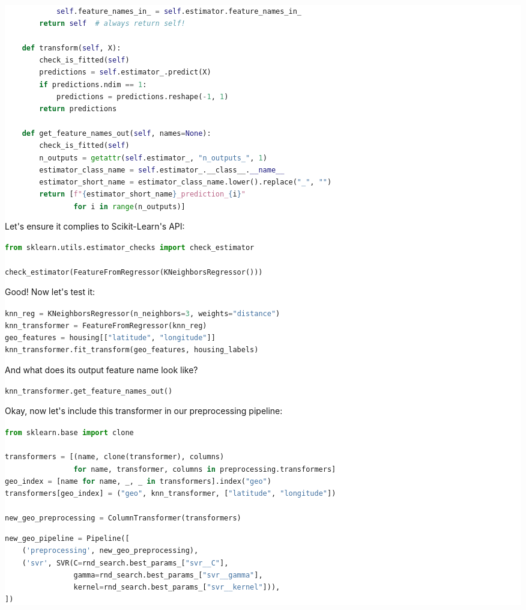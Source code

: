 ```python
            self.feature_names_in_ = self.estimator.feature_names_in_
        return self  # always return self!
    
    def transform(self, X):
        check_is_fitted(self)
        predictions = self.estimator_.predict(X)
        if predictions.ndim == 1:
            predictions = predictions.reshape(-1, 1)
        return predictions

    def get_feature_names_out(self, names=None):
        check_is_fitted(self)
        n_outputs = getattr(self.estimator_, "n_outputs_", 1)
        estimator_class_name = self.estimator_.__class__.__name__
        estimator_short_name = estimator_class_name.lower().replace("_", "")
        return [f"{estimator_short_name}_prediction_{i}"
                for i in range(n_outputs)]
```

Let's ensure it complies to Scikit-Learn's API:

```python
from sklearn.utils.estimator_checks import check_estimator

check_estimator(FeatureFromRegressor(KNeighborsRegressor()))
```

Good! Now let's test it:

```python
knn_reg = KNeighborsRegressor(n_neighbors=3, weights="distance")
knn_transformer = FeatureFromRegressor(knn_reg)
geo_features = housing[["latitude", "longitude"]]
knn_transformer.fit_transform(geo_features, housing_labels)
```

And what does its output feature name look like?

```python
knn_transformer.get_feature_names_out()
```

Okay, now let's include this transformer in our preprocessing pipeline:

```python
from sklearn.base import clone

transformers = [(name, clone(transformer), columns)
                for name, transformer, columns in preprocessing.transformers]
geo_index = [name for name, _, _ in transformers].index("geo")
transformers[geo_index] = ("geo", knn_transformer, ["latitude", "longitude"])

new_geo_preprocessing = ColumnTransformer(transformers)
```

```python
new_geo_pipeline = Pipeline([
    ('preprocessing', new_geo_preprocessing),
    ('svr', SVR(C=rnd_search.best_params_["svr__C"],
                gamma=rnd_search.best_params_["svr__gamma"],
                kernel=rnd_search.best_params_["svr__kernel"])),
])
```
